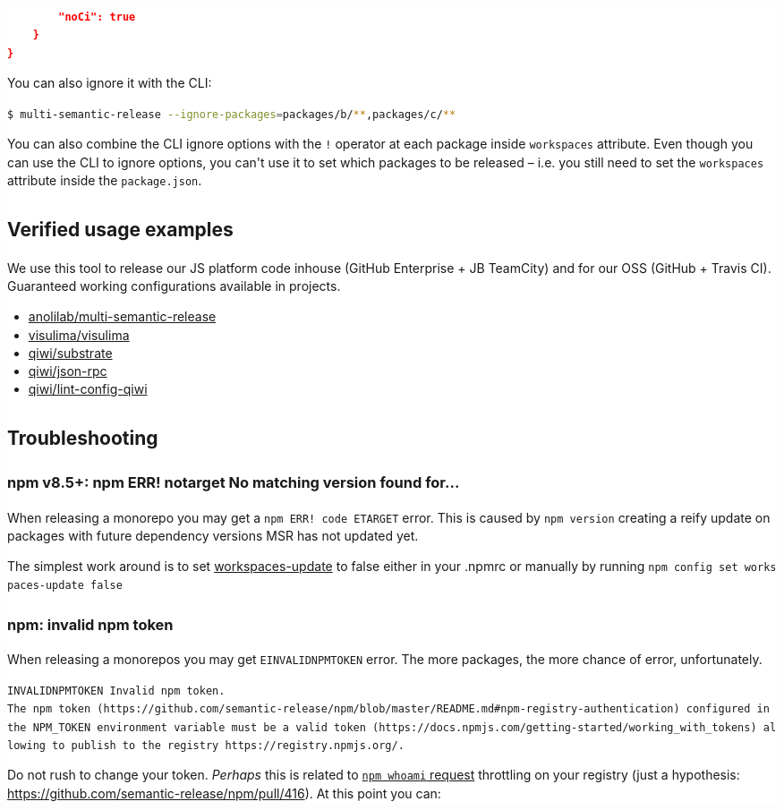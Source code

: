 ```json
        "noCi": true
    }
}
```

You can also ignore it with the CLI:

```bash
$ multi-semantic-release --ignore-packages=packages/b/**,packages/c/**
```

You can also combine the CLI ignore options with the `!` operator at each package inside `workspaces` attribute. Even though you can use the CLI to ignore options, you can't use it to set which packages to be released – i.e. you still need to set the `workspaces` attribute inside the `package.json`.

## Verified usage examples

We use this tool to release our JS platform code inhouse (GitHub Enterprise + JB TeamCity) and for our OSS (GitHub + Travis CI). Guaranteed working configurations available in projects.

- [anolilab/multi-semantic-release](https://github.com/anolilab/semantic-release)
- [visulima/visulima](https://github.com/visulima/visulima)
- [qiwi/substrate](https://github.com/qiwi/substrate)
- [qiwi/json-rpc](https://github.com/qiwi/json-rpc)
- [qiwi/lint-config-qiwi](https://github.com/qiwi/lint-config-qiwi)

## Troubleshooting

### npm v8.5+: npm ERR! notarget No matching version found for...

When releasing a monorepo you may get a `npm ERR! code ETARGET` error. This is caused by `npm version` creating a reify update on packages with future dependency versions MSR has not updated yet.

The simplest work around is to set [workspaces-update](https://docs.npmjs.com/cli/v8/commands/npm-version#workspaces-update) to false either in your .npmrc or manually by running `npm config set workspaces-update false`

### npm: invalid npm token

When releasing a monorepos you may get `EINVALIDNPMTOKEN` error. The more packages, the more chance of error, unfortunately.

```shell
INVALIDNPMTOKEN Invalid npm token.
The npm token (https://github.com/semantic-release/npm/blob/master/README.md#npm-registry-authentication) configured in the NPM_TOKEN environment variable must be a valid token (https://docs.npmjs.com/getting-started/working_with_tokens) allowing to publish to the registry https://registry.npmjs.org/.
```

Do not rush to change your token. _Perhaps_ this is related to [`npm whoami` request](https://github.com/semantic-release/npm/blob/master/lib/verify-auth.js#L21) throttling on your registry (just a hypothesis: https://github.com/semantic-release/npm/pull/416). At this point you can:
